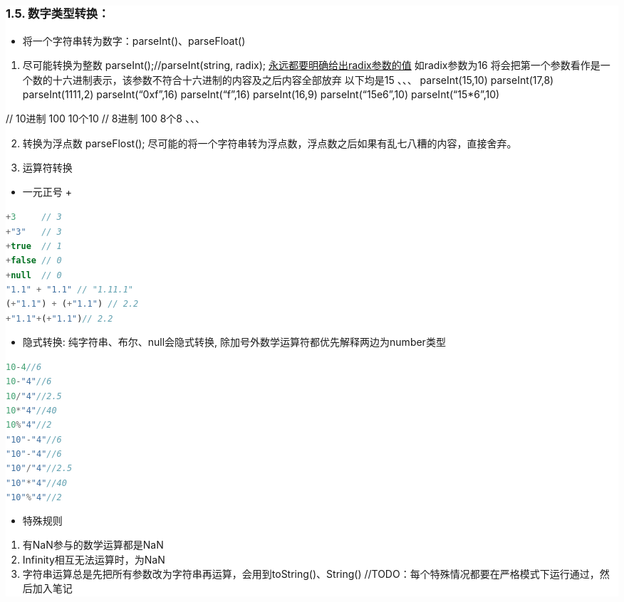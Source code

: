 ### 1.5. 数字类型转换：
- 将一个字符串转为数字：parseInt()、parseFloat()

1. 尽可能转换为整数 parseInt();//parseInt(string, radix);
    [永远都要明确给出radix参数的值](https://developer.mozilla.org/zh-CN/docs/Web/JavaScript/Reference/Global_Objects/parseInt)
    如radix参数为16 将会把第一个参数看作是一个数的十六进制表示，该参数不符合十六进制的内容及之后内容全部放弃
   以下均是15
   、、、
            parseInt(15,10)
			parseInt(17,8)
			parseInt(1111,2)
			parseInt(“0xf”,16)
			parseInt(“f”,16)
			parseInt(16,9)
			parseInt(“15e6”,10)
			parseInt(“15*6”,10)

//          10进制 100 10个10
//          8进制  100 8个8
    、、、

2. 转换为浮点数 parseFlost();
尽可能的将一个字符串转为浮点数，浮点数之后如果有乱七八糟的内容，直接舍弃。

3. 运算符转换
* 一元正号 +
```javascript
+3     // 3
+"3"   // 3
+true  // 1
+false // 0
+null  // 0
"1.1" + "1.1" // "1.11.1"
(+"1.1") + (+"1.1") // 2.2 
+"1.1"+(+"1.1")// 2.2
```

- 隐式转换: 纯字符串、布尔、null会隐式转换, 除加号外数学运算符都优先解释两边为number类型
```javascript
10-4//6
10-"4"//6
10/"4"//2.5
10*"4"//40
10%"4"//2
"10"-"4"//6
"10"-"4"//6
"10"/"4"//2.5
"10"*"4"//40
"10"%"4"//2
```

- 特殊规则
1. 有NaN参与的数学运算都是NaN
2. Infinity相互无法运算时，为NaN
3. 字符串运算总是先把所有参数改为字符串再运算，会用到toString()、String()
//TODO：每个特殊情况都要在严格模式下运行通过，然后加入笔记
